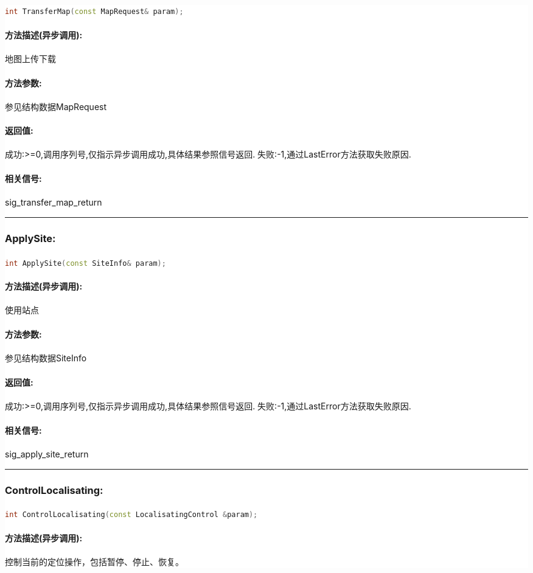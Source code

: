 ```c++
int TransferMap(const MapRequest& param);
```

#### 方法描述(异步调用):

地图上传下载

#### 方法参数:

参见结构数据MapRequest

#### 返回值:

成功:>=0,调用序列号,仅指示异步调用成功,具体结果参照信号返回.
失败:-1,通过LastError方法获取失败原因.

#### 相关信号:

sig_transfer_map_return

------


### ApplySite:

```c++
int ApplySite(const SiteInfo& param);
```

#### 方法描述(异步调用):

使用站点

#### 方法参数:

参见结构数据SiteInfo

#### 返回值:

成功:>=0,调用序列号,仅指示异步调用成功,具体结果参照信号返回.
失败:-1,通过LastError方法获取失败原因.

#### 相关信号:

sig_apply_site_return

------


### ControlLocalisating:

```c++
int ControlLocalisating(const LocalisatingControl &param);
```

#### 方法描述(异步调用):

控制当前的定位操作，包括暂停、停止、恢复。
